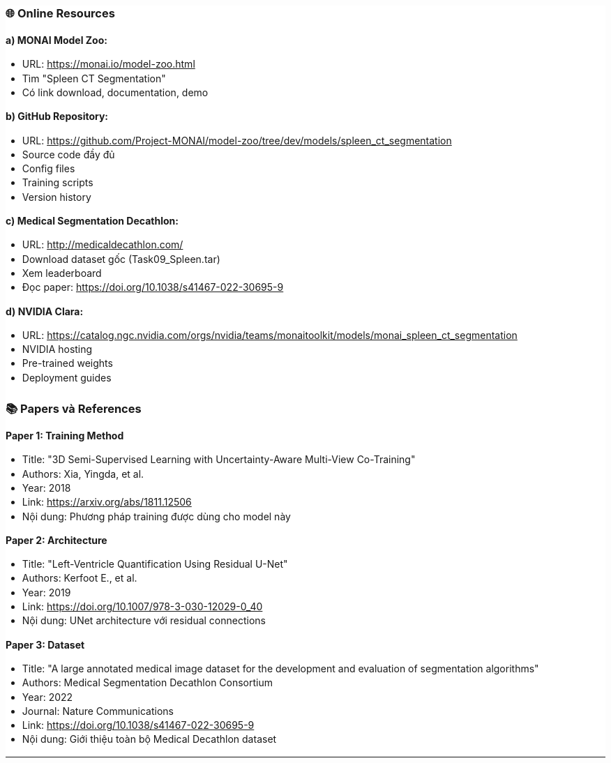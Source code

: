 ### 🌐 Online Resources

**a) MONAI Model Zoo:**
- URL: https://monai.io/model-zoo.html
- Tìm "Spleen CT Segmentation"
- Có link download, documentation, demo

**b) GitHub Repository:**
- URL: https://github.com/Project-MONAI/model-zoo/tree/dev/models/spleen_ct_segmentation
- Source code đầy đủ
- Config files
- Training scripts
- Version history

**c) Medical Segmentation Decathlon:**
- URL: http://medicaldecathlon.com/
- Download dataset gốc (Task09_Spleen.tar)
- Xem leaderboard
- Đọc paper: https://doi.org/10.1038/s41467-022-30695-9

**d) NVIDIA Clara:**
- URL: https://catalog.ngc.nvidia.com/orgs/nvidia/teams/monaitoolkit/models/monai_spleen_ct_segmentation
- NVIDIA hosting
- Pre-trained weights
- Deployment guides

### 📚 Papers và References

**Paper 1: Training Method**
- Title: "3D Semi-Supervised Learning with Uncertainty-Aware Multi-View Co-Training"
- Authors: Xia, Yingda, et al.
- Year: 2018
- Link: https://arxiv.org/abs/1811.12506
- Nội dung: Phương pháp training được dùng cho model này

**Paper 2: Architecture**
- Title: "Left-Ventricle Quantification Using Residual U-Net"
- Authors: Kerfoot E., et al.
- Year: 2019
- Link: https://doi.org/10.1007/978-3-030-12029-0_40
- Nội dung: UNet architecture với residual connections

**Paper 3: Dataset**
- Title: "A large annotated medical image dataset for the development and evaluation of segmentation algorithms"
- Authors: Medical Segmentation Decathlon Consortium
- Year: 2022
- Journal: Nature Communications
- Link: https://doi.org/10.1038/s41467-022-30695-9
- Nội dung: Giới thiệu toàn bộ Medical Decathlon dataset

---
